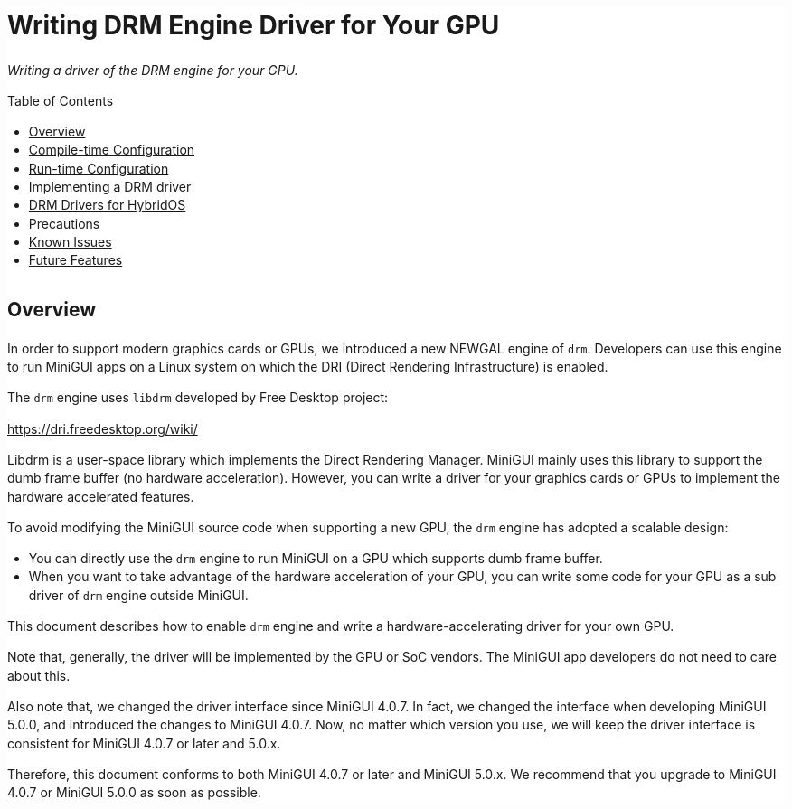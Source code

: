 # Writing DRM Engine Driver for Your GPU

_Writing a driver of the DRM engine for your GPU._

Table of Contents

- [Overview](#overview)
- [Compile-time Configuration](#compile-time-configuration)
- [Run-time Configuration](#run-time-configuration)
- [Implementing a DRM driver](#implementing-a-drm-driver)
- [DRM Drivers for HybridOS](#drm-drivers-for-hybridos)
- [Precautions](#precautions)
- [Known Issues](#known-issues)
- [Future Features](#future-features)

## Overview

In order to support modern graphics cards or GPUs, we introduced a
new NEWGAL engine of `drm`. Developers can use this engine to
run MiniGUI apps on a Linux system on which the DRI
(Direct Rendering Infrastructure) is enabled.

The `drm` engine uses `libdrm` developed by Free Desktop project:

<https://dri.freedesktop.org/wiki/>

Libdrm is a user-space library which implements the Direct Rendering Manager.
MiniGUI mainly uses this library to support the dumb frame buffer
(no hardware acceleration). However, you can write a driver for your
graphics cards or GPUs to implement the hardware accelerated features.

To avoid modifying the MiniGUI source code when supporting a new GPU,
the `drm` engine has adopted a scalable design:

* You can directly use the `drm` engine to run MiniGUI on a GPU
which supports dumb frame buffer.
* When you want to take advantage of the hardware acceleration of
your GPU, you can write some code for your GPU as a sub driver
of `drm` engine outside MiniGUI.

This document describes how to enable `drm` engine and write a
hardware-accelerating driver for your own GPU.

Note that, generally, the driver will be implemented by the GPU
or SoC vendors. The MiniGUI app developers do not need to
care about this.

Also note that, we changed the driver interface since MiniGUI 4.0.7.
In fact, we changed the interface when developing MiniGUI 5.0.0, and
introduced the changes to MiniGUI 4.0.7. Now, no matter which version
you use, we will keep the driver interface is consistent for MiniGUI
4.0.7 or later and 5.0.x.

Therefore, this document conforms to both MiniGUI 4.0.7 or later and
MiniGUI 5.0.x. We recommend that you upgrade to MiniGUI 4.0.7 or
MiniGUI 5.0.0 as soon as possible.
